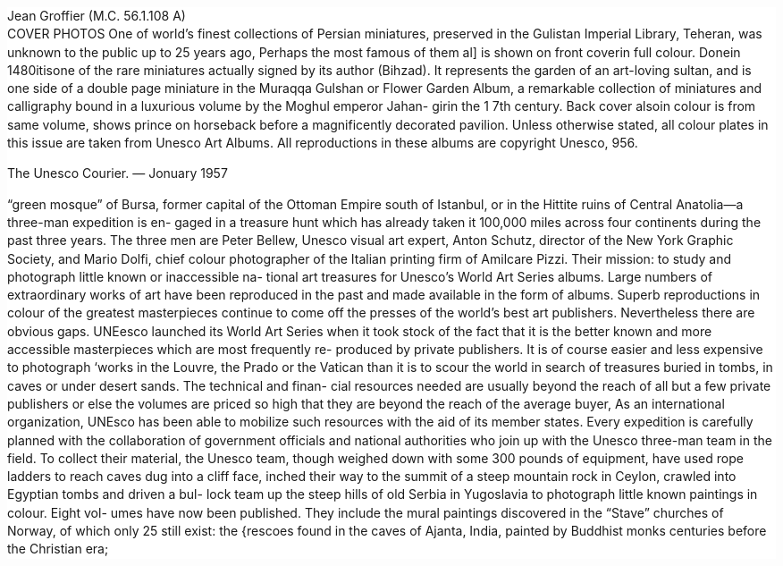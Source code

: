 Jean Groffier 
(M.C. 56.1.108 A)     
COVER PHOTOS 
One of world’s finest collections of Persian miniatures, preserved in 
the Gulistan Imperial Library, Teheran, was unknown to the public up to 
25 years ago, Perhaps the most famous of them al] is shown on front 
coverin full colour. Donein 1480itisone of the rare miniatures actually 
signed by its author (Bihzad). It represents the garden of an art-loving 
sultan, and is one side of a double page miniature in the Muraqqa Gulshan 
or Flower Garden Album, a remarkable collection of miniatures and 
calligraphy bound in a luxurious volume by the Moghul emperor Jahan- 
girin the 1 7th century. Back cover alsoin colour is from same volume, 
shows prince on horseback before a magnificently decorated pavilion. 
Unless otherwise stated, all colour plates in this issue are taken from Unesco 
Art Albums. All reproductions in these albums are copyright Unesco, 956. 
  
The Unesco Courier. — Jonuary 1957 
  
“green mosque” of Bursa, former capital of the 
Ottoman Empire south of Istanbul, or in the Hittite 
ruins of Central Anatolia—a three-man expedition is en- 
gaged in a treasure hunt which has already taken it 
100,000 miles across four continents during the past three 
years. The three men are Peter Bellew, Unesco visual art 
expert, Anton Schutz, director of the New York Graphic 
Society, and Mario Dolfi, chief colour photographer of the 
Italian printing firm of Amilcare Pizzi. Their mission: 
to study and photograph little known or inaccessible na- 
tional art treasures for Unesco’s World Art Series albums. 
Large numbers of extraordinary works of art have been 
reproduced in the past and made available in the form of 
albums. Superb reproductions in colour of the greatest 
masterpieces continue to come off the presses of the 
world’s best art publishers. Nevertheless there are obvious 
gaps. UNEesco launched its World Art Series when it 
took stock of the fact that it is the better known and more 
accessible masterpieces which are most frequently re- 
produced by private publishers. 
It is of course easier and less expensive to photograph 
‘works in the Louvre, the Prado or the Vatican than it is 
to scour the world in search of treasures buried in tombs, 
in caves or under desert sands. The technical and finan- 
cial resources needed are usually beyond the reach of all 
but a few private publishers or else the volumes are priced 
so high that they are beyond the reach of the average 
buyer, 
As an international organization, UNEsco has been able 
to mobilize such resources with the aid of its member 
states. Every expedition is carefully planned with 
the collaboration of government officials and national 
authorities who join up with the Unesco three-man team 
in the field. 
To collect their material, the Unesco team, though 
weighed down with some 300 pounds of equipment, have 
used rope ladders to reach caves dug into a cliff face, 
inched their way to the summit of a steep mountain rock 
in Ceylon, crawled into Egyptian tombs and driven a bul- 
lock team up the steep hills of old Serbia in Yugoslavia to 
photograph little known paintings in colour. Eight vol- 
umes have now been published. 
They include the mural paintings discovered in the 
“Stave” churches of Norway, of which only 25 still exist: 
the {rescoes found in the caves of Ajanta, India, painted 
by Buddhist monks centuries before the Christian era; 